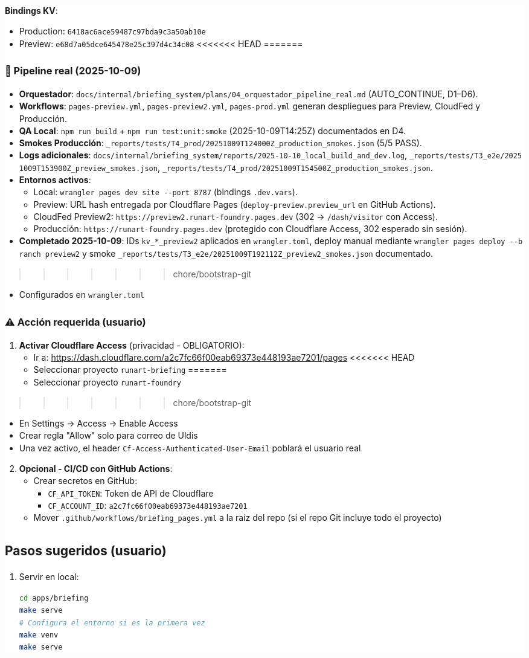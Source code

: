 **Bindings KV**:
- Production: `6418ac6ace59487c97bda9c3a50ab10e`
- Preview: `e68d7a05dce645478e25c397d4c34c08`
<<<<<<< HEAD
=======

### 🚀 Pipeline real (2025-10-09)
- **Orquestador**: `docs/internal/briefing_system/plans/04_orquestador_pipeline_real.md` (AUTO_CONTINUE, D1–D6).
- **Workflows**: `pages-preview.yml`, `pages-preview2.yml`, `pages-prod.yml` generan despliegues para Preview, CloudFed y Producción.
- **QA Local**: `npm run build` + `npm run test:unit:smoke` (2025-10-09T14:25Z) documentados en D4.
- **Smokes Producción**: `_reports/tests/T4_prod/20251009T124000Z_production_smokes.json` (5/5 PASS).
- **Logs adicionales**: `docs/internal/briefing_system/reports/2025-10-10_local_build_and_dev.log`, `_reports/tests/T3_e2e/20251009T153900Z_preview_smokes.json`, `_reports/tests/T4_prod/20251009T154500Z_production_smokes.json`.
- **Entornos activos**:
   - Local: `wrangler pages dev site --port 8787` (bindings `.dev.vars`).
   - Preview: URL hash entregada por Cloudflare Pages (`deploy-preview.preview_url` en GitHub Actions).
   - CloudFed Preview2: `https://preview2.runart-foundry.pages.dev` (302 → `/dash/visitor` con Access).
   - Producción: `https://runart-foundry.pages.dev` (protegido con Cloudflare Access, 302 esperado sin sesión).
- **Completado 2025-10-09**: IDs `kv_*_preview2` aplicados en `wrangler.toml`, deploy manual mediante `wrangler pages deploy --branch preview2` y smoke `_reports/tests/T3_e2e/20251009T192112Z_preview2_smokes.json` documentado.
>>>>>>> chore/bootstrap-git
- Configurados en `wrangler.toml`

### ⚠️ Acción requerida (usuario)

1. **Activar Cloudflare Access** (privacidad - OBLIGATORIO):
   - Ir a: https://dash.cloudflare.com/a2c7fc66f00eab69373e448193ae7201/pages
<<<<<<< HEAD
   - Seleccionar proyecto `runart-briefing`
=======
   - Seleccionar proyecto `runart-foundry`
>>>>>>> chore/bootstrap-git
   - En Settings → Access → Enable Access
   - Crear regla "Allow" solo para correo de Uldis
   - Una vez activo, el header `Cf-Access-Authenticated-User-Email` poblará el usuario real

2. **Opcional - CI/CD con GitHub Actions**:
   - Crear secretos en GitHub:
     - `CF_API_TOKEN`: Token de API de Cloudflare
     - `CF_ACCOUNT_ID`: `a2c7fc66f00eab69373e448193ae7201`
   - Mover `.github/workflows/briefing_pages.yml` a la raíz del repo (si el repo Git incluye todo el proyecto)

## Pasos sugeridos (usuario)
1) Servir en local:
   ```bash
   cd apps/briefing
   make serve
   # Configura el entorno si es la primera vez
   make venv
   make serve
   ```
